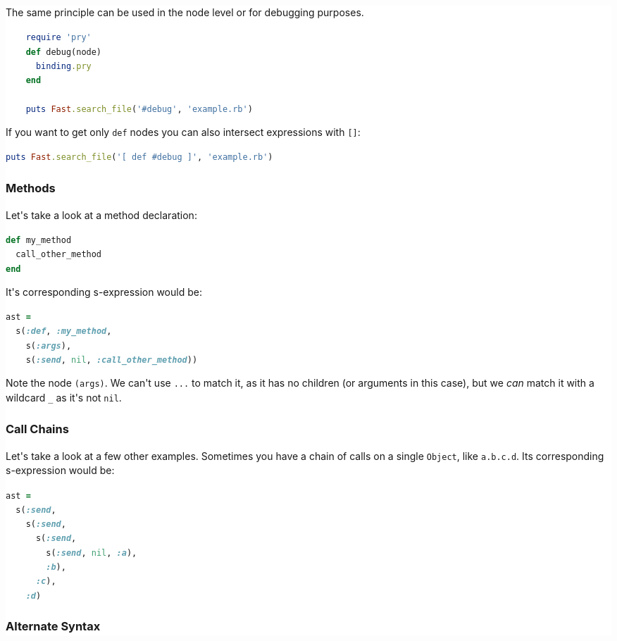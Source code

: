 The same principle can be used in the node level or for debugging purposes.

```ruby
    require 'pry'
    def debug(node)
      binding.pry
    end

    puts Fast.search_file('#debug', 'example.rb')
```
If you want to get only `def` nodes you can also intersect expressions with `[]`:

```ruby
puts Fast.search_file('[ def #debug ]', 'example.rb')
```

### Methods

Let's take a look at a method declaration:

```ruby
def my_method
  call_other_method
end
```

It's corresponding s-expression would be:

```ruby
ast =
  s(:def, :my_method,
    s(:args),
    s(:send, nil, :call_other_method))
```

Note the node `(args)`. We can't use `...` to match it, as it
has no children (or arguments in this case), but we _can_ match it with a wildcard
`_` as it's not `nil`.

### Call Chains

Let's take a look at a few other examples. Sometimes you have a chain of calls on
a single `Object`, like `a.b.c.d`. Its corresponding s-expression would be:

```ruby
ast =
  s(:send,
    s(:send,
      s(:send,
        s(:send, nil, :a),
        :b),
      :c),
    :d)
```

### Alternate Syntax
